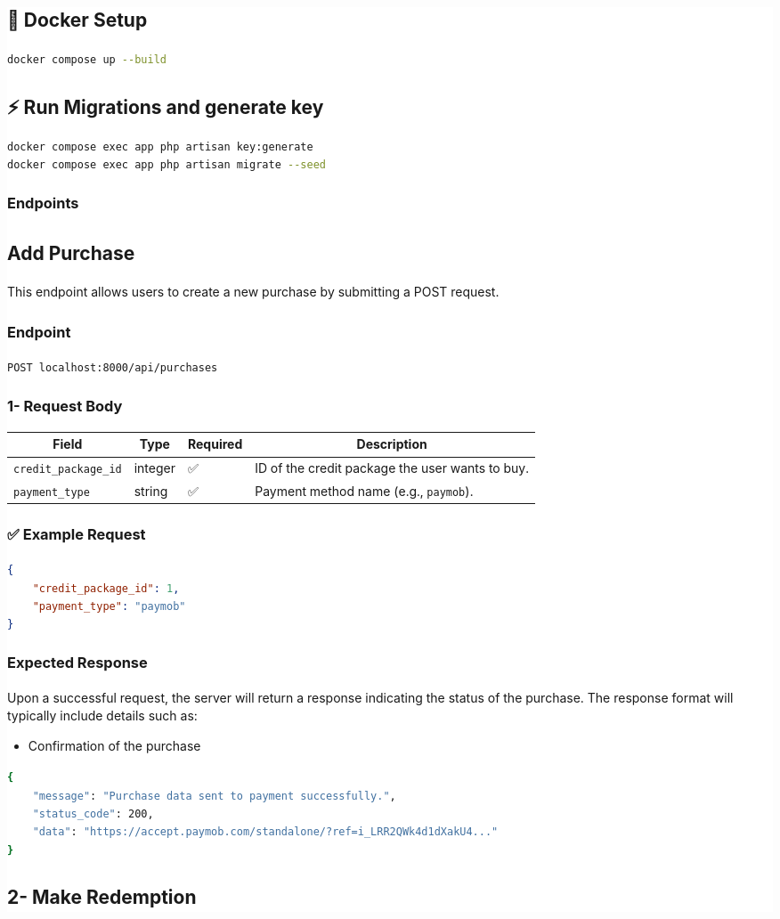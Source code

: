 ## 🐳 Docker Setup
```bash
docker compose up --build
```

## ⚡ Run Migrations and generate key
```bash
docker compose exec app php artisan key:generate
docker compose exec app php artisan migrate --seed
```
### Endpoints


## Add Purchase

This endpoint allows users to create a new purchase by submitting a POST request.

### Endpoint

`POST localhost:8000/api/purchases`


### 1- Request Body

| Field             | Type    | Required | Description                                       |
|------------------|---------|----------|---------------------------------------------------|
| `credit_package_id` | integer | ✅        | ID of the credit package the user wants to buy.   |
| `payment_type`     | string  | ✅        | Payment method name (e.g., `paymob`).             |

### ✅ Example Request

```json
{
    "credit_package_id": 1,
    "payment_type": "paymob"
}
```

### Expected Response

Upon a successful request, the server will return a response indicating the status of the purchase. The response format will typically include details such as:

- Confirmation of the purchase
    
```bash
{
    "message": "Purchase data sent to payment successfully.",
    "status_code": 200,
    "data": "https://accept.paymob.com/standalone/?ref=i_LRR2QWk4d1dXakU4..."
}
```
## 2- Make Redemption
